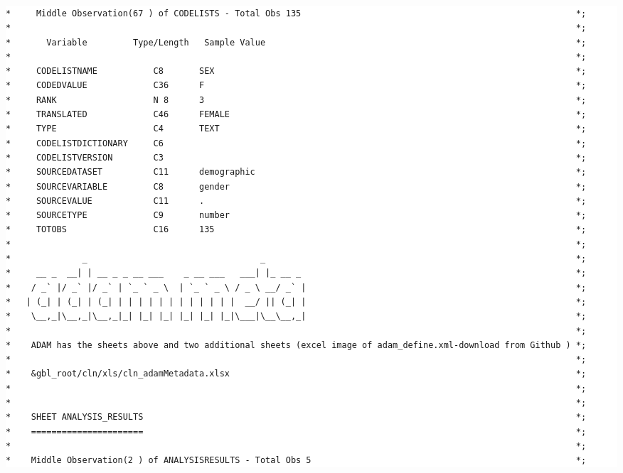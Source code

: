     *     Middle Observation(67 ) of CODELISTS - Total Obs 135                                                      *;
    *                                                                                                               *;
    *       Variable         Type/Length   Sample Value                                                             *;
    *                                                                                                               *;
    *     CODELISTNAME           C8       SEX                                                                       *;
    *     CODEDVALUE             C36      F                                                                         *;
    *     RANK                   N 8      3                                                                         *;
    *     TRANSLATED             C46      FEMALE                                                                    *;
    *     TYPE                   C4       TEXT                                                                      *;
    *     CODELISTDICTIONARY     C6                                                                                 *;
    *     CODELISTVERSION        C3                                                                                 *;
    *     SOURCEDATASET          C11      demographic                                                               *;
    *     SOURCEVARIABLE         C8       gender                                                                    *;
    *     SOURCEVALUE            C11      .                                                                         *;
    *     SOURCETYPE             C9       number                                                                    *;
    *     TOTOBS                 C16      135                                                                       *;
    *                                                                                                               *;
    *              _                                  _                                                             *;
    *     __ _  __| | __ _ _ __ ___    _ __ ___   ___| |_ __ _                                                      *;
    *    / _` |/ _` |/ _` | `_ ` _ \  | `_ ` _ \ / _ \ __/ _` |                                                     *;
    *   | (_| | (_| | (_| | | | | | | | | | | | |  __/ || (_| |                                                     *;
    *    \__,_|\__,_|\__,_|_| |_| |_| |_| |_| |_|\___|\__\__,_|                                                     *;
    *                                                                                                               *;
    *    ADAM has the sheets above and two additional sheets (excel image of adam_define.xml-download from Github ) *;
    *                                                                                                               *;
    *    &gbl_root/cln/xls/cln_adamMetadata.xlsx                                                                    *;
    *                                                                                                               *;
    *                                                                                                               *;
    *    SHEET ANALYSIS_RESULTS                                                                                     *;
    *    ======================                                                                                     *;
    *                                                                                                               *;
    *    Middle Observation(2 ) of ANALYSISRESULTS - Total Obs 5                                                    *;